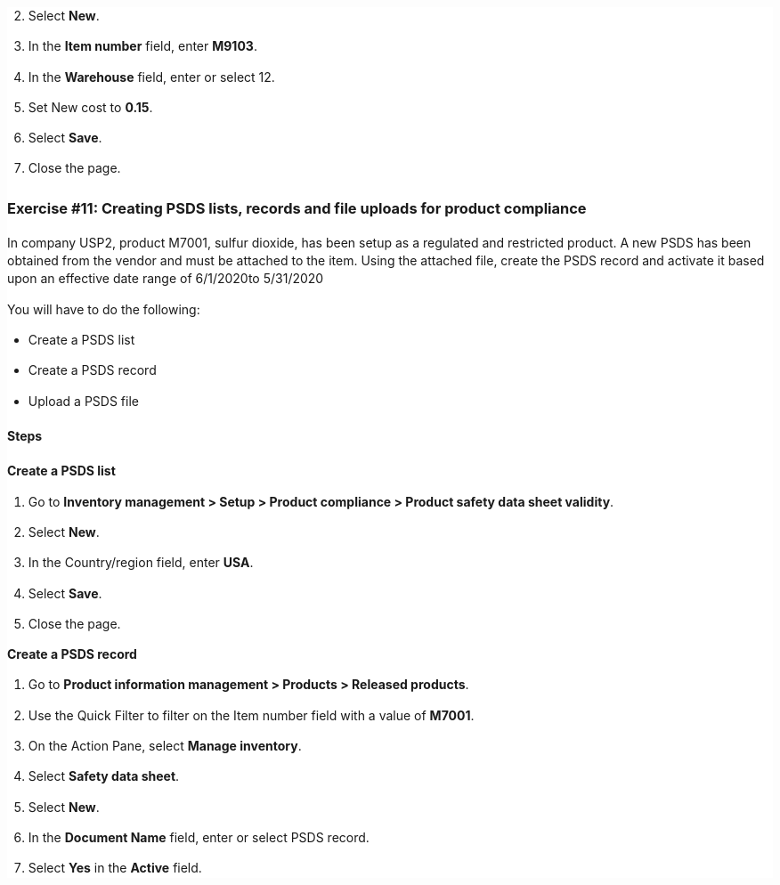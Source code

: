 2. Select **New**.

3. In the **Item number** field, enter **M9103**.

4. In the **Warehouse** field, enter or select 12.

5. Set New cost to **0.15**.

6. Select **Save**.

7. Close the page.

### Exercise #11: Creating PSDS lists, records and file uploads for product compliance

In company USP2, product M7001, sulfur dioxide, has been setup as a
regulated and restricted product. A new PSDS has been obtained from the
vendor and must be attached to the item. Using the attached file, create
the PSDS record and activate it based upon an effective date range of
6/1/2020to 5/31/2020

You will have to do the following:

- Create a PSDS list

- Create a PSDS record

- Upload a PSDS file

#### Steps

**Create a PSDS list**

1. Go to **Inventory management \> Setup \> Product compliance \>
    Product safety data sheet validity**.

2. Select **New**.

3. In the Country/region field, enter **USA**.

4. Select **Save**.

5. Close the page.

**Create a PSDS record**

1. Go to **Product information management \> Products \> Released
    products**.

2. Use the Quick Filter to filter on the Item number field with a value
    of **M7001**.

3. On the Action Pane, select **Manage inventory**.

4. Select **Safety data sheet**.

5. Select **New**.

6. In the **Document Name** field, enter or select PSDS record.

7. Select **Yes** in the **Active** field.

